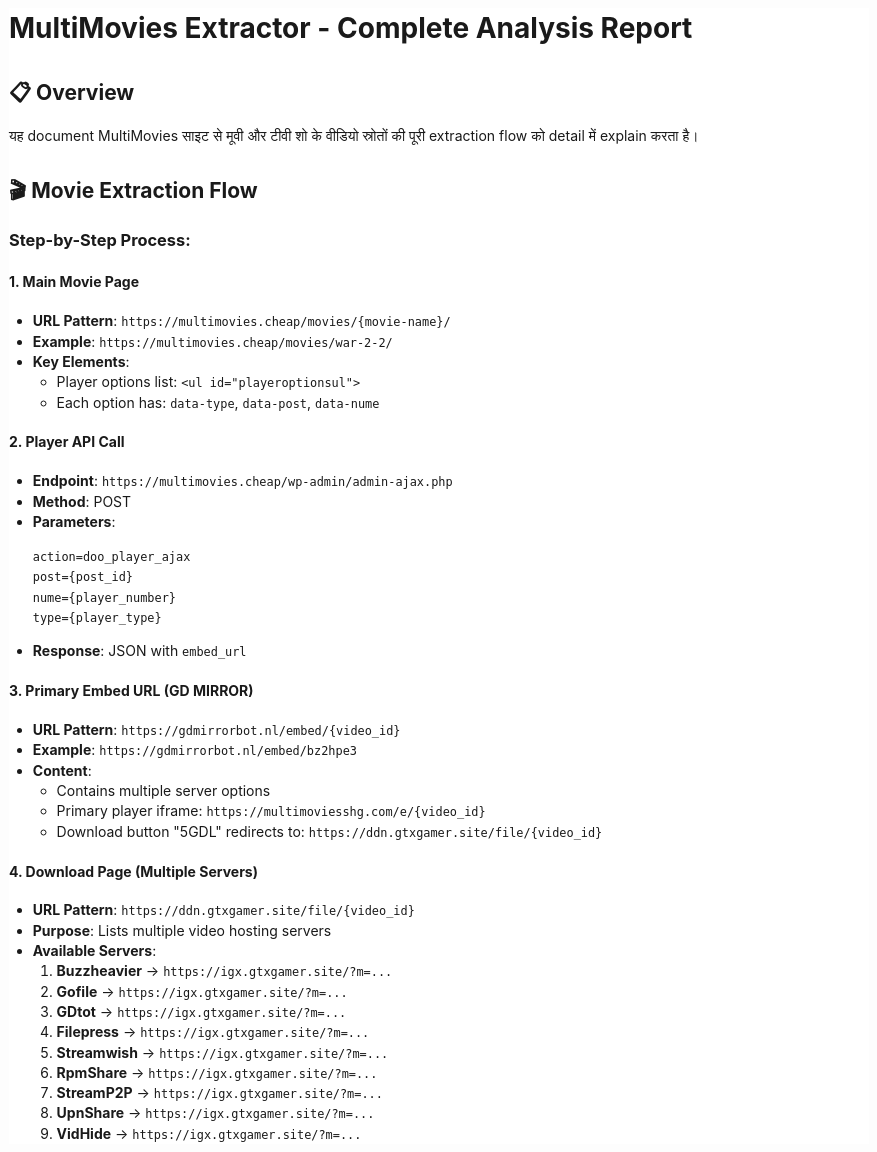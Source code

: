# MultiMovies Extractor - Complete Analysis Report

## 📋 Overview
यह document MultiMovies साइट से मूवी और टीवी शो के वीडियो स्रोतों की पूरी extraction flow को detail में explain करता है।

## 🎬 Movie Extraction Flow

### Step-by-Step Process:

#### 1. Main Movie Page
- **URL Pattern**: `https://multimovies.cheap/movies/{movie-name}/`
- **Example**: `https://multimovies.cheap/movies/war-2-2/`
- **Key Elements**: 
  - Player options list: `<ul id="playeroptionsul">`
  - Each option has: `data-type`, `data-post`, `data-nume`

#### 2. Player API Call
- **Endpoint**: `https://multimovies.cheap/wp-admin/admin-ajax.php`
- **Method**: POST
- **Parameters**:
  ```
  action=doo_player_ajax
  post={post_id}
  nume={player_number}
  type={player_type}
  ```
- **Response**: JSON with `embed_url`

#### 3. Primary Embed URL (GD MIRROR)
- **URL Pattern**: `https://gdmirrorbot.nl/embed/{video_id}`
- **Example**: `https://gdmirrorbot.nl/embed/bz2hpe3`
- **Content**: 
  - Contains multiple server options
  - Primary player iframe: `https://multimoviesshg.com/e/{video_id}`
  - Download button "5GDL" redirects to: `https://ddn.gtxgamer.site/file/{video_id}`

#### 4. Download Page (Multiple Servers)
- **URL Pattern**: `https://ddn.gtxgamer.site/file/{video_id}`
- **Purpose**: Lists multiple video hosting servers
- **Available Servers**:
  1. **Buzzheavier** → `https://igx.gtxgamer.site/?m=...`
  2. **Gofile** → `https://igx.gtxgamer.site/?m=...`
  3. **GDtot** → `https://igx.gtxgamer.site/?m=...`
  4. **Filepress** → `https://igx.gtxgamer.site/?m=...`
  5. **Streamwish** → `https://igx.gtxgamer.site/?m=...`
  6. **RpmShare** → `https://igx.gtxgamer.site/?m=...`
  7. **StreamP2P** → `https://igx.gtxgamer.site/?m=...`
  8. **UpnShare** → `https://igx.gtxgamer.site/?m=...`
  9. **VidHide** → `https://igx.gtxgamer.site/?m=...`
